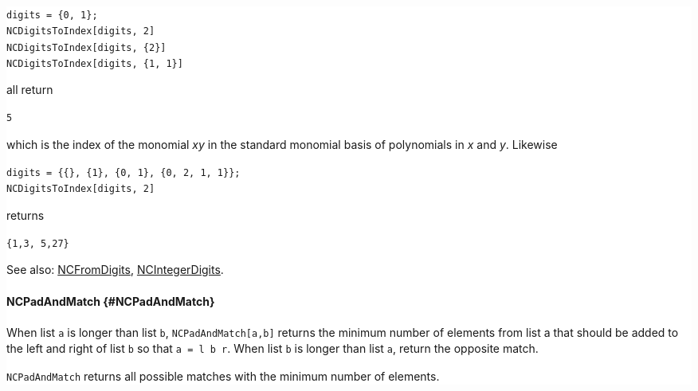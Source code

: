     digits = {0, 1};
	NCDigitsToIndex[digits, 2]
	NCDigitsToIndex[digits, {2}]
	NCDigitsToIndex[digits, {1, 1}]

all return

	5

which is the index of the monomial $x y$ in the standard monomial
basis of polynomials in $x$ and $y$. Likewise

	digits = {{}, {1}, {0, 1}, {0, 2, 1, 1}};
	NCDigitsToIndex[digits, 2]

returns

	{1,3, 5,27}

See also:
[NCFromDigits](#NCFromDigits),
[NCIntegerDigits](#NCIntegerDigits).


#### NCPadAndMatch {#NCPadAndMatch}

When list `a` is longer than list `b`, `NCPadAndMatch[a,b]` returns
the minimum number of elements from list a that should be added to the
left and right of list `b` so that `a = l b r`.  When list `b` is longer
than list `a`, return the opposite match.

`NCPadAndMatch` returns all possible matches with the minimum number
of elements.

